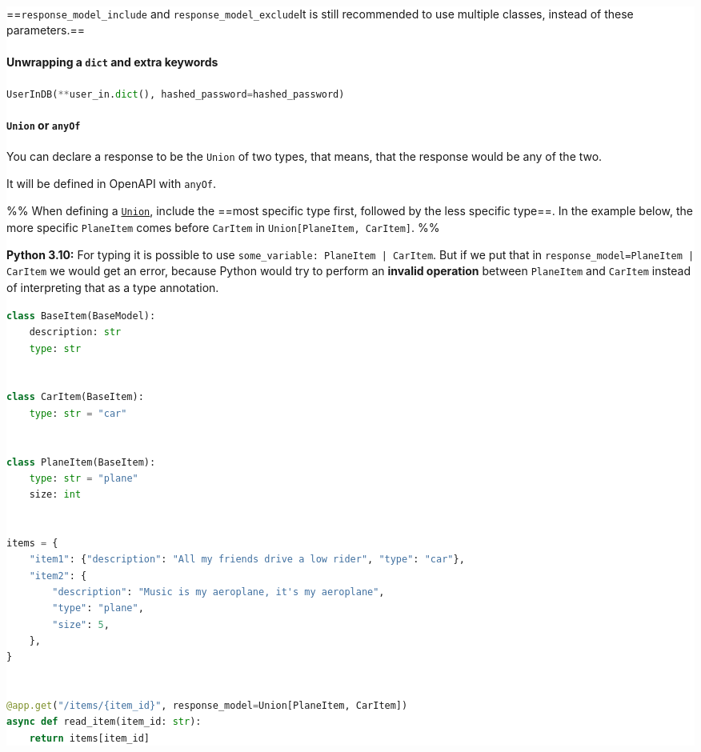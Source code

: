 ==`response_model_include` and `response_model_exclude`It is still recommended to use multiple classes, instead of these parameters.==

#### Unwrapping a `dict` and extra keywords

```Python
UserInDB(**user_in.dict(), hashed_password=hashed_password)
```

#### `Union` or `anyOf`

You can declare a response to be the `Union` of two types, that means, that the response would be any of the two.

It will be defined in OpenAPI with `anyOf`.

%% When defining a [`Union`](https://pydantic-docs.helpmanual.io/usage/types/#unions), include the ==most specific type first, followed by the less specific type==. In the example below, the more specific `PlaneItem` comes before `CarItem` in `Union[PlaneItem, CarItem]`. %%

**Python 3.10:**
	For typing it is possible to use `some_variable: PlaneItem | CarItem`. But if we put that in `response_model=PlaneItem | CarItem` we would get an error, because Python would try to perform an **invalid operation** between `PlaneItem` and `CarItem` instead of interpreting that as a type annotation.

```Python
class BaseItem(BaseModel):
    description: str
    type: str


class CarItem(BaseItem):
    type: str = "car"


class PlaneItem(BaseItem):
    type: str = "plane"
    size: int


items = {
    "item1": {"description": "All my friends drive a low rider", "type": "car"},
    "item2": {
        "description": "Music is my aeroplane, it's my aeroplane",
        "type": "plane",
        "size": 5,
    },
}


@app.get("/items/{item_id}", response_model=Union[PlaneItem, CarItem])
async def read_item(item_id: str):
    return items[item_id]
```
